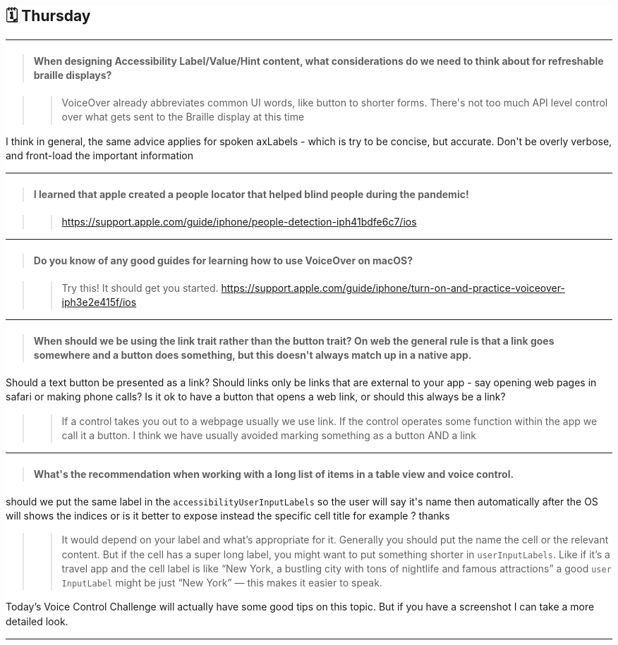 
## 🗓 Thursday

---

> #### When designing Accessibility Label/Value/Hint content, what considerations do we need to think about for refreshable braille displays?

>>VoiceOver already abbreviates common UI words, like button to shorter forms. There's not too much API level control over what gets sent to the Braille display at this time

I think in general, the same advice applies for spoken axLabels - which is try to be concise, but accurate. Don't be overly verbose, and front-load the important information

---

> #### I learned that apple created a people locator that helped blind people during the pandemic!

>>https://support.apple.com/guide/iphone/people-detection-iph41bdfe6c7/ios

---

> #### Do you know of any good guides for learning how to use VoiceOver on macOS?

>>Try this! It should get you started.
https://support.apple.com/guide/iphone/turn-on-and-practice-voiceover-iph3e2e415f/ios

---

> #### When should we be using the link trait rather than the button trait? On web the general rule is that a link goes somewhere and a button does something, but this doesn't always match up in a native app.
Should a text button be presented as a link? Should links only be links that are external to your app - say opening web pages in safari or making phone calls? Is it ok to have a button that opens a web link, or should this always be a link?

>>If a control takes you out to a webpage usually we use link. If the control operates some function within the app we call it a button.
I think we have usually avoided marking something as a button AND a link

---

> #### What's the recommendation when working with a long list of items in a table view and voice control.
should we put the same label in the `accessibilityUserInputLabels` so the user will say it's name then automatically after the OS will shows the indices or is it better to expose instead the specific cell title for example ? thanks

>>It would depend on your label and what’s appropriate for it. Generally you should put the name the cell or the relevant content. But if the cell has a super long label, you might want to put something shorter in `userInputLabels`. Like if it’s a travel app and the cell label is like “New York, a bustling city with tons of nightlife and famous attractions” a good `userInputLabel` might be just “New York” — this makes it easier to speak.

Today’s Voice Control Challenge will actually have some good tips on this topic. But if you have a screenshot I can take a more detailed look.

---